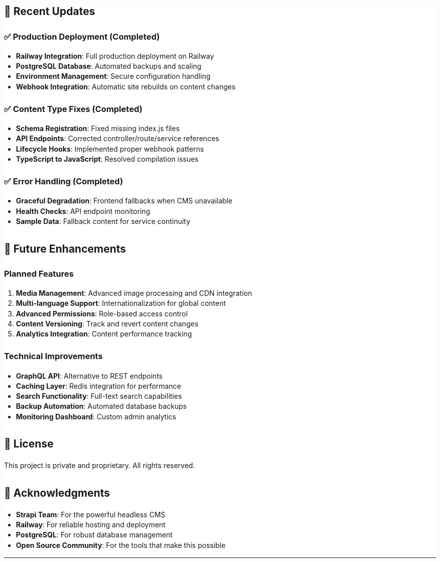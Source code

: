 ## 🎯 Recent Updates

### ✅ **Production Deployment** (Completed)

- **Railway Integration**: Full production deployment on Railway
- **PostgreSQL Database**: Automated backups and scaling
- **Environment Management**: Secure configuration handling
- **Webhook Integration**: Automatic site rebuilds on content changes

### ✅ **Content Type Fixes** (Completed)

- **Schema Registration**: Fixed missing index.js files
- **API Endpoints**: Corrected controller/route/service references
- **Lifecycle Hooks**: Implemented proper webhook patterns
- **TypeScript to JavaScript**: Resolved compilation issues

### ✅ **Error Handling** (Completed)

- **Graceful Degradation**: Frontend fallbacks when CMS unavailable
- **Health Checks**: API endpoint monitoring
- **Sample Data**: Fallback content for service continuity

## 🔮 Future Enhancements

### Planned Features

1. **Media Management**: Advanced image processing and CDN integration
2. **Multi-language Support**: Internationalization for global content
3. **Advanced Permissions**: Role-based access control
4. **Content Versioning**: Track and revert content changes
5. **Analytics Integration**: Content performance tracking

### Technical Improvements

- **GraphQL API**: Alternative to REST endpoints
- **Caching Layer**: Redis integration for performance
- **Search Functionality**: Full-text search capabilities
- **Backup Automation**: Automated database backups
- **Monitoring Dashboard**: Custom admin analytics

## 📄 License

This project is private and proprietary. All rights reserved.

## 🙏 Acknowledgments

- **Strapi Team**: For the powerful headless CMS
- **Railway**: For reliable hosting and deployment
- **PostgreSQL**: For robust database management
- **Open Source Community**: For the tools that make this possible

---